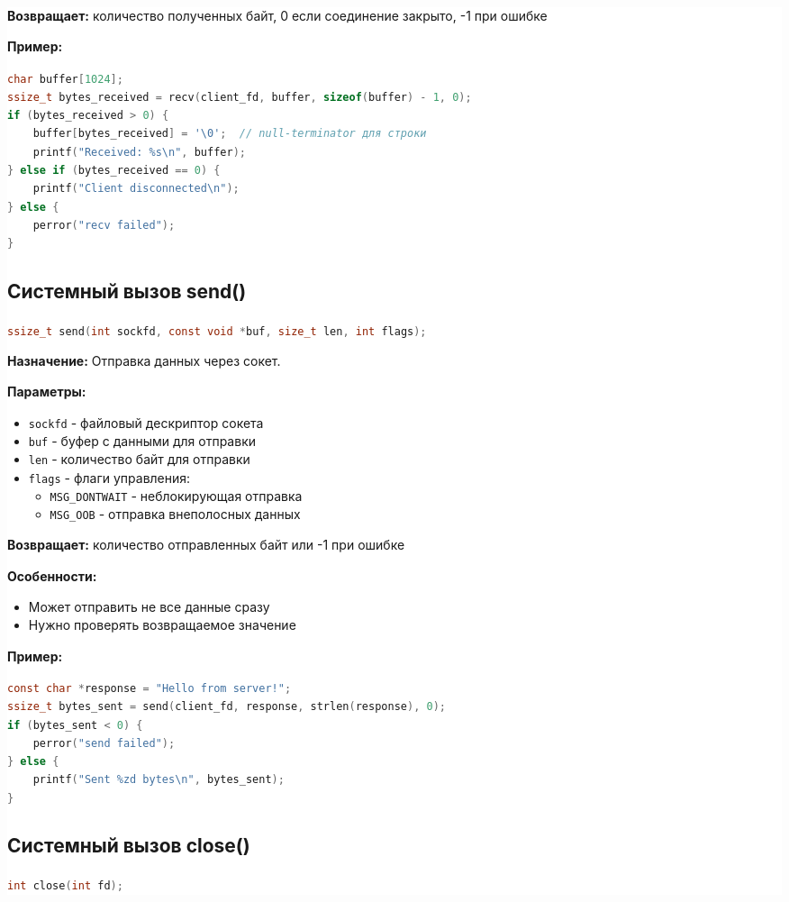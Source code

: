 **Возвращает:** количество полученных байт, 0 если соединение закрыто, -1 при ошибке

**Пример:**
```c
char buffer[1024];
ssize_t bytes_received = recv(client_fd, buffer, sizeof(buffer) - 1, 0);
if (bytes_received > 0) {
    buffer[bytes_received] = '\0';  // null-terminator для строки
    printf("Received: %s\n", buffer);
} else if (bytes_received == 0) {
    printf("Client disconnected\n");
} else {
    perror("recv failed");
}
```

## Системный вызов send()

```c
ssize_t send(int sockfd, const void *buf, size_t len, int flags);
```

**Назначение:** Отправка данных через сокет.

**Параметры:**
- `sockfd` - файловый дескриптор сокета
- `buf` - буфер с данными для отправки
- `len` - количество байт для отправки
- `flags` - флаги управления:
  - `MSG_DONTWAIT` - неблокирующая отправка
  - `MSG_OOB` - отправка внеполосных данных

**Возвращает:** количество отправленных байт или -1 при ошибке

**Особенности:**
- Может отправить не все данные сразу
- Нужно проверять возвращаемое значение

**Пример:**
```c
const char *response = "Hello from server!";
ssize_t bytes_sent = send(client_fd, response, strlen(response), 0);
if (bytes_sent < 0) {
    perror("send failed");
} else {
    printf("Sent %zd bytes\n", bytes_sent);
}
```

## Системный вызов close()

```c
int close(int fd);
```
